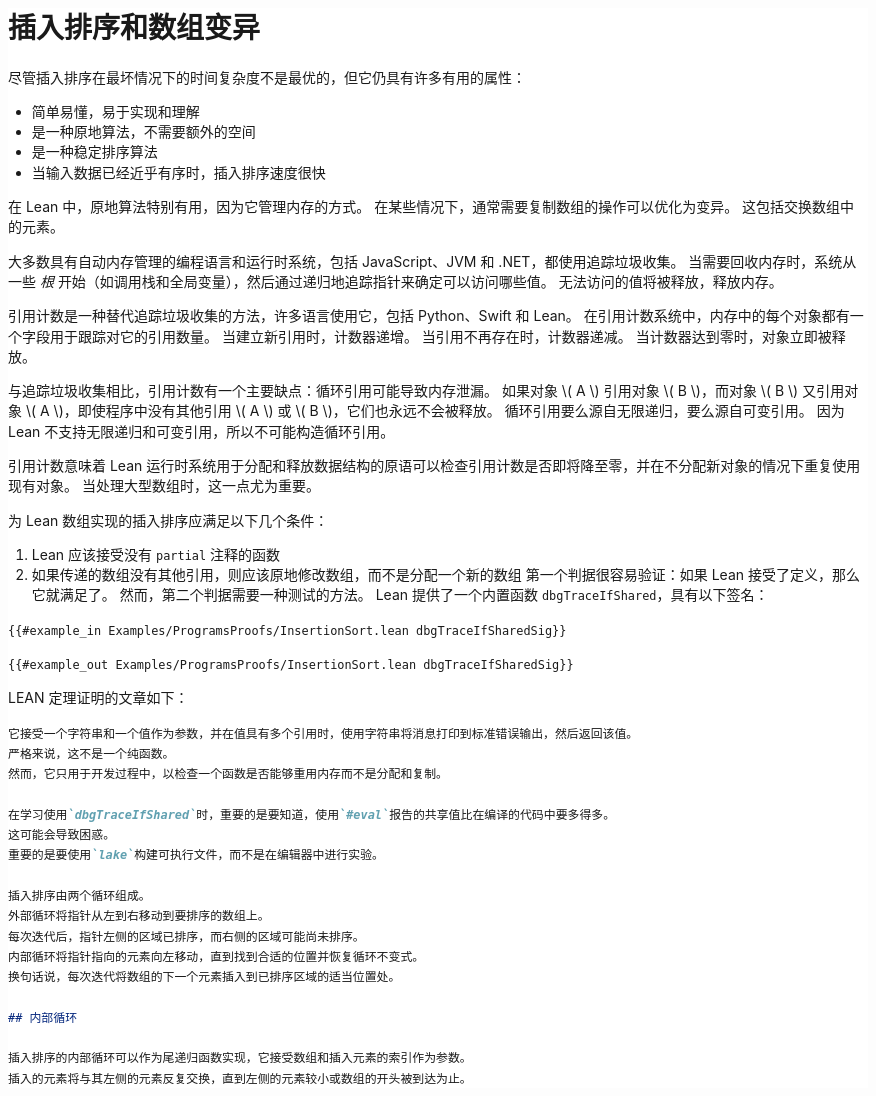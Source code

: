 # 插入排序和数组变异

尽管插入排序在最坏情况下的时间复杂度不是最优的，但它仍具有许多有用的属性：
 * 简单易懂，易于实现和理解
 * 是一种原地算法，不需要额外的空间
 * 是一种稳定排序算法
 * 当输入数据已经近乎有序时，插入排序速度很快

在 Lean 中，原地算法特别有用，因为它管理内存的方式。
在某些情况下，通常需要复制数组的操作可以优化为变异。
这包括交换数组中的元素。

大多数具有自动内存管理的编程语言和运行时系统，包括 JavaScript、JVM 和 .NET，都使用追踪垃圾收集。
当需要回收内存时，系统从一些 _根_ 开始（如调用栈和全局变量），然后通过递归地追踪指针来确定可以访问哪些值。
无法访问的值将被释放，释放内存。

引用计数是一种替代追踪垃圾收集的方法，许多语言使用它，包括 Python、Swift 和 Lean。
在引用计数系统中，内存中的每个对象都有一个字段用于跟踪对它的引用数量。
当建立新引用时，计数器递增。
当引用不再存在时，计数器递减。
当计数器达到零时，对象立即被释放。

与追踪垃圾收集相比，引用计数有一个主要缺点：循环引用可能导致内存泄漏。
如果对象 \\( A \\) 引用对象 \\( B \\)，而对象 \\( B \\) 又引用对象 \\( A \\)，即使程序中没有其他引用 \\( A \\) 或 \\( B \\)，它们也永远不会被释放。
循环引用要么源自无限递归，要么源自可变引用。
因为 Lean 不支持无限递归和可变引用，所以不可能构造循环引用。

引用计数意味着 Lean 运行时系统用于分配和释放数据结构的原语可以检查引用计数是否即将降至零，并在不分配新对象的情况下重复使用现有对象。
当处理大型数组时，这一点尤为重要。

为 Lean 数组实现的插入排序应满足以下几个条件：
 1. Lean 应该接受没有 `partial` 注释的函数
 2. 如果传递的数组没有其他引用，则应该原地修改数组，而不是分配一个新的数组
第一个判据很容易验证：如果 Lean 接受了定义，那么它就满足了。
然而，第二个判据需要一种测试的方法。
Lean 提供了一个内置函数 `dbgTraceIfShared`，具有以下签名：

```lean
{{#example_in Examples/ProgramsProofs/InsertionSort.lean dbgTraceIfSharedSig}}
```



```output info
{{#example_out Examples/ProgramsProofs/InsertionSort.lean dbgTraceIfSharedSig}}
```

LEAN 定理证明的文章如下：

```markdown
它接受一个字符串和一个值作为参数，并在值具有多个引用时，使用字符串将消息打印到标准错误输出，然后返回该值。
严格来说，这不是一个纯函数。
然而，它只用于开发过程中，以检查一个函数是否能够重用内存而不是分配和复制。

在学习使用`dbgTraceIfShared`时，重要的是要知道，使用`#eval`报告的共享值比在编译的代码中要多得多。
这可能会导致困惑。
重要的是要使用`lake`构建可执行文件，而不是在编辑器中进行实验。

插入排序由两个循环组成。
外部循环将指针从左到右移动到要排序的数组上。
每次迭代后，指针左侧的区域已排序，而右侧的区域可能尚未排序。
内部循环将指针指向的元素向左移动，直到找到合适的位置并恢复循环不变式。
换句话说，每次迭代将数组的下一个元素插入到已排序区域的适当位置处。

## 内部循环

插入排序的内部循环可以作为尾递归函数实现，它接受数组和插入元素的索引作为参数。
插入的元素将与其左侧的元素反复交换，直到左侧的元素较小或数组的开头被到达为止。
```